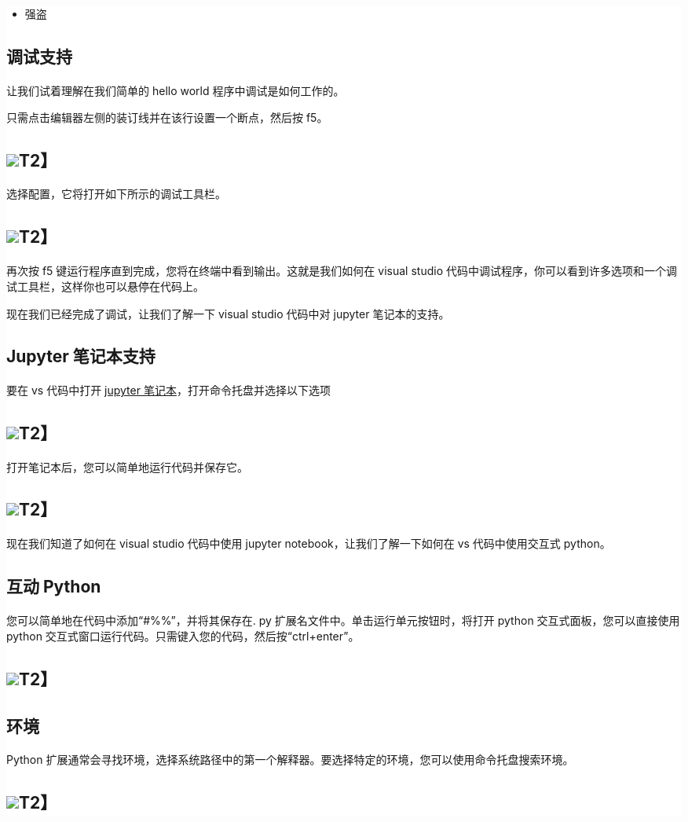 *   强盗

## **调试支持**

让我们试着理解在我们简单的 hello world 程序中调试是如何工作的。

只需点击编辑器左侧的装订线并在该行设置一个断点，然后按 f5。

## **![](../Images/e10661a616d6ab13260af8c5e8792ebf.png)T2】**

选择配置，它将打开如下所示的调试工具栏。

## **![](../Images/380f8ce218c1015f6833720195460a3f.png)T2】**

再次按 f5 键运行程序直到完成，您将在终端中看到输出。这就是我们如何在 visual studio 代码中调试程序，你可以看到许多选项和一个调试工具栏，这样你也可以悬停在代码上。

现在我们已经完成了调试，让我们了解一下 visual studio 代码中对 jupyter 笔记本的支持。

## **Jupyter 笔记本支持**

要在 vs 代码中打开 [jupyter 笔记本](https://www.edureka.co/blog/cheatsheets/jupyter-notebook-cheat-sheet)，打开命令托盘并选择以下选项

## **![](../Images/dd769b9f31c0f8e019c9b80c3ab39d35.png)T2】**

打开笔记本后，您可以简单地运行代码并保存它。

## **![](../Images/31b14abc83d29377407a998eca155887.png)T2】**

现在我们知道了如何在 visual studio 代码中使用 jupyter notebook，让我们了解一下如何在 vs 代码中使用交互式 python。

## **互动 Python**

您可以简单地在代码中添加“#%%”，并将其保存在. py 扩展名文件中。单击运行单元按钮时，将打开 python 交互式面板，您可以直接使用 python 交互式窗口运行代码。只需键入您的代码，然后按“ctrl+enter”。

## **![](../Images/2f27fd333346e5e2592ea12efccceff0.png)T2】**

## **环境**

Python 扩展通常会寻找环境，选择系统路径中的第一个解释器。要选择特定的环境，您可以使用命令托盘搜索环境。

## **![](../Images/6175b75fb713aafdbbfbfc92857d48d6.png)T2】**
